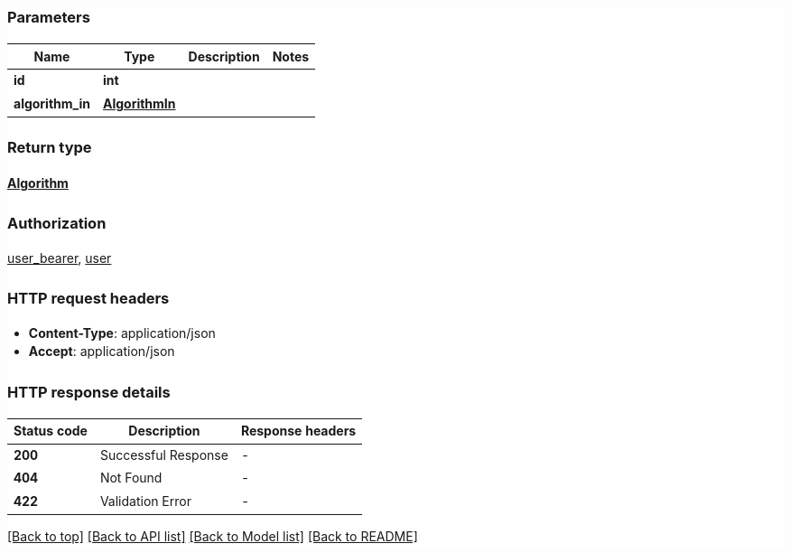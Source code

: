 

### Parameters

Name | Type | Description  | Notes
------------- | ------------- | ------------- | -------------
 **id** | **int**|  | 
 **algorithm_in** | [**AlgorithmIn**](AlgorithmIn.md)|  | 

### Return type

[**Algorithm**](Algorithm.md)

### Authorization

[user_bearer](../README.md#user_bearer), [user](../README.md#user)

### HTTP request headers

 - **Content-Type**: application/json
 - **Accept**: application/json

### HTTP response details
| Status code | Description | Response headers |
|-------------|-------------|------------------|
**200** | Successful Response |  -  |
**404** | Not Found |  -  |
**422** | Validation Error |  -  |

[[Back to top]](#) [[Back to API list]](../README.md#documentation-for-api-endpoints) [[Back to Model list]](../README.md#documentation-for-models) [[Back to README]](../README.md)

